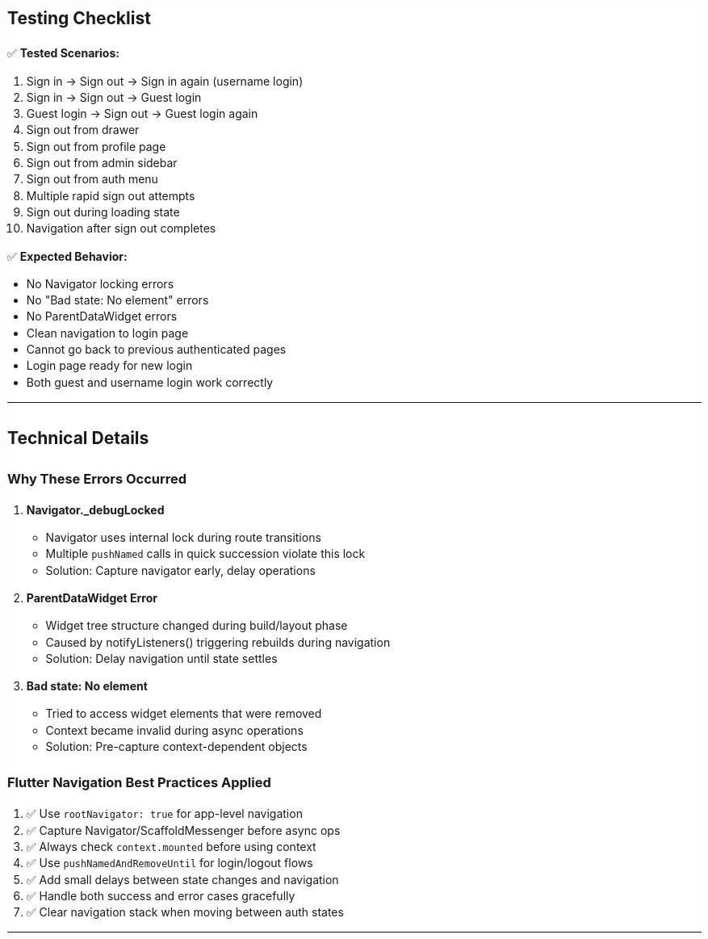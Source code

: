 
## Testing Checklist

✅ **Tested Scenarios:**
1. Sign in → Sign out → Sign in again (username login)
2. Sign in → Sign out → Guest login
3. Guest login → Sign out → Guest login again
4. Sign out from drawer
5. Sign out from profile page
6. Sign out from admin sidebar
7. Sign out from auth menu
8. Multiple rapid sign out attempts
9. Sign out during loading state
10. Navigation after sign out completes

✅ **Expected Behavior:**
- No Navigator locking errors
- No "Bad state: No element" errors
- No ParentDataWidget errors
- Clean navigation to login page
- Cannot go back to previous authenticated pages
- Login page ready for new login
- Both guest and username login work correctly

---

## Technical Details

### Why These Errors Occurred

1. **Navigator._debugLocked**
   - Navigator uses internal lock during route transitions
   - Multiple `pushNamed` calls in quick succession violate this lock
   - Solution: Capture navigator early, delay operations

2. **ParentDataWidget Error**
   - Widget tree structure changed during build/layout phase
   - Caused by notifyListeners() triggering rebuilds during navigation
   - Solution: Delay navigation until state settles

3. **Bad state: No element**
   - Tried to access widget elements that were removed
   - Context became invalid during async operations
   - Solution: Pre-capture context-dependent objects

### Flutter Navigation Best Practices Applied

1. ✅ Use `rootNavigator: true` for app-level navigation
2. ✅ Capture Navigator/ScaffoldMessenger before async ops
3. ✅ Always check `context.mounted` before using context
4. ✅ Use `pushNamedAndRemoveUntil` for login/logout flows
5. ✅ Add small delays between state changes and navigation
6. ✅ Handle both success and error cases gracefully
7. ✅ Clear navigation stack when moving between auth states

---